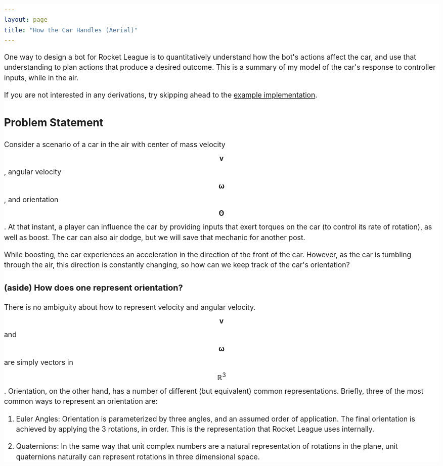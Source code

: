 ```yaml
---
layout: page
title: "How the Car Handles (Aerial)"
---
```


One way to design a bot for Rocket League is to quantitatively
understand how the bot's actions affect the car, and use that
understanding to plan actions that produce a desired outcome.
This is a summary of my model of the car's response to controller
inputs, while in the air.

If you are not interested in any derivations, try skipping ahead to 
the [example implementation](#example-implementation).

## Problem Statement

Consider a scenario of a car in the air with
center of mass velocity $$\mathbf{v}$$, angular velocity 
$$\boldsymbol{\omega}$$, and orientation $$\boldsymbol{\Theta}$$.
At that instant, a player can influence the car by providing
inputs that exert torques on the car (to control its
rate of rotation), as well as boost. The car can also
air dodge, but we will save that mechanic for another
post.

While boosting, the car experiences an acceleration
in the direction of the front of the car. However,
as the car is tumbling through the air, this direction
is constantly changing, so how can we keep track of the
car's orientation?

### (aside) How does one represent orientation?

There is no ambiguity about how to represent 
velocity and angular velocity. $$\mathbf{v}$$ and
$$\boldsymbol\omega$$ are simply vectors in $$\mathbb{R}^3$$.
Orientation, on the other hand, has a number of different
(but equivalent) common representations. Briefly,
three of the most common ways to represent an orientation
are:

1. Euler Angles: Orientation is parameterized by 
three angles, and an assumed order of application.
The final orientation is achieved by applying the
3 rotations, in order. This is the representation
that Rocket League uses internally.

2. Quaternions: In the same way that unit complex numbers
are a natural representation of rotations in the plane,
unit quaternions naturally can represent rotations in
three dimensional space. 
